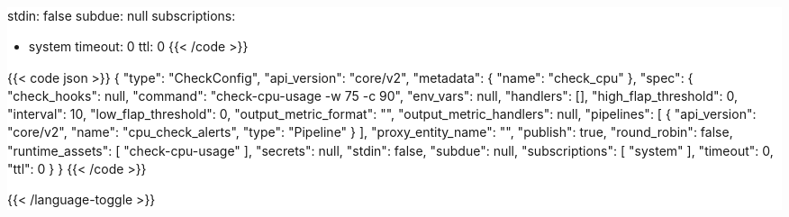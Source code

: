   stdin: false
  subdue: null
  subscriptions:
  - system
  timeout: 0
  ttl: 0
{{< /code >}}

{{< code json >}}
{
  "type": "CheckConfig",
  "api_version": "core/v2",
  "metadata": {
    "name": "check_cpu"
  },
  "spec": {
    "check_hooks": null,
    "command": "check-cpu-usage -w 75 -c 90",
    "env_vars": null,
    "handlers": [],
    "high_flap_threshold": 0,
    "interval": 10,
    "low_flap_threshold": 0,
    "output_metric_format": "",
    "output_metric_handlers": null,
    "pipelines": [
      {
        "api_version": "core/v2",
        "name": "cpu_check_alerts",
        "type": "Pipeline"
      }
    ],
    "proxy_entity_name": "",
    "publish": true,
    "round_robin": false,
    "runtime_assets": [
      "check-cpu-usage"
    ],
    "secrets": null,
    "stdin": false,
    "subdue": null,
    "subscriptions": [
      "system"
    ],
    "timeout": 0,
    "ttl": 0
  }
}
{{< /code >}}

{{< /language-toggle >}}
